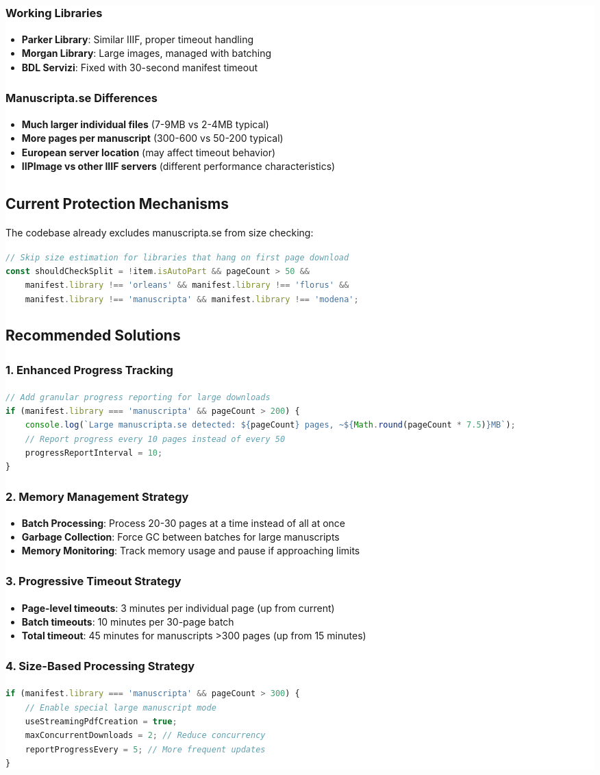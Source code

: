 ### Working Libraries
- **Parker Library**: Similar IIIF, proper timeout handling
- **Morgan Library**: Large images, managed with batching
- **BDL Servizi**: Fixed with 30-second manifest timeout

### Manuscripta.se Differences
- **Much larger individual files** (7-9MB vs 2-4MB typical)
- **More pages per manuscript** (300-600 vs 50-200 typical)
- **European server location** (may affect timeout behavior)
- **IIPImage vs other IIIF servers** (different performance characteristics)

## Current Protection Mechanisms

The codebase already excludes manuscripta.se from size checking:
```typescript
// Skip size estimation for libraries that hang on first page download
const shouldCheckSplit = !item.isAutoPart && pageCount > 50 && 
    manifest.library !== 'orleans' && manifest.library !== 'florus' && 
    manifest.library !== 'manuscripta' && manifest.library !== 'modena';
```

## Recommended Solutions

### 1. Enhanced Progress Tracking
```typescript
// Add granular progress reporting for large downloads
if (manifest.library === 'manuscripta' && pageCount > 200) {
    console.log(`Large manuscripta.se detected: ${pageCount} pages, ~${Math.round(pageCount * 7.5)}MB`);
    // Report progress every 10 pages instead of every 50
    progressReportInterval = 10;
}
```

### 2. Memory Management Strategy
- **Batch Processing**: Process 20-30 pages at a time instead of all at once
- **Garbage Collection**: Force GC between batches for large manuscripts
- **Memory Monitoring**: Track memory usage and pause if approaching limits

### 3. Progressive Timeout Strategy
- **Page-level timeouts**: 3 minutes per individual page (up from current)
- **Batch timeouts**: 10 minutes per 30-page batch
- **Total timeout**: 45 minutes for manuscripts >300 pages (up from 15 minutes)

### 4. Size-Based Processing Strategy
```typescript
if (manifest.library === 'manuscripta' && pageCount > 300) {
    // Enable special large manuscript mode
    useStreamingPdfCreation = true;
    maxConcurrentDownloads = 2; // Reduce concurrency
    reportProgressEvery = 5; // More frequent updates
}
```
